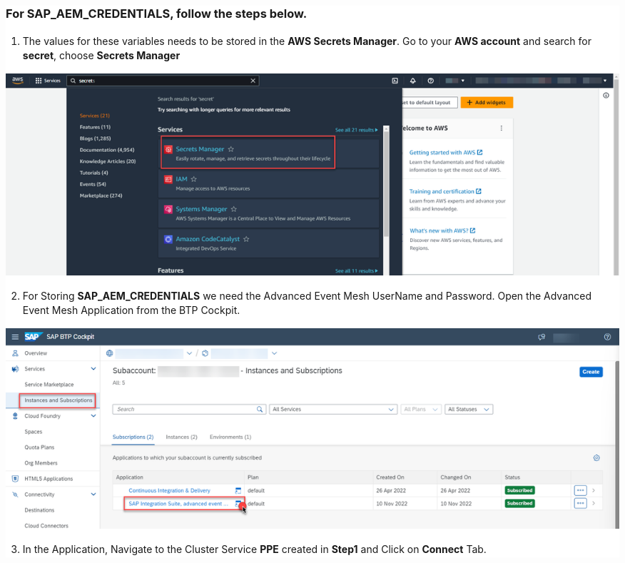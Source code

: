 ### For SAP_AEM_CREDENTIALS, follow the steps below.

1. The values for these variables needs to be stored in the **AWS Secrets Manager**. Go to your **AWS account** and search for **secret**, choose **Secrets Manager**

 ![plot](./images/aws-secret.png)

2. For Storing **SAP_AEM_CREDENTIALS** we need the Advanced Event Mesh UserName and Password. Open the Advanced Event Mesh Application from the BTP Cockpit. 

 ![plot](./images/access-aem.png)

3. In the Application, Navigate to the Cluster Service **PPE** created in **Step1** and Click on **Connect** Tab. 
